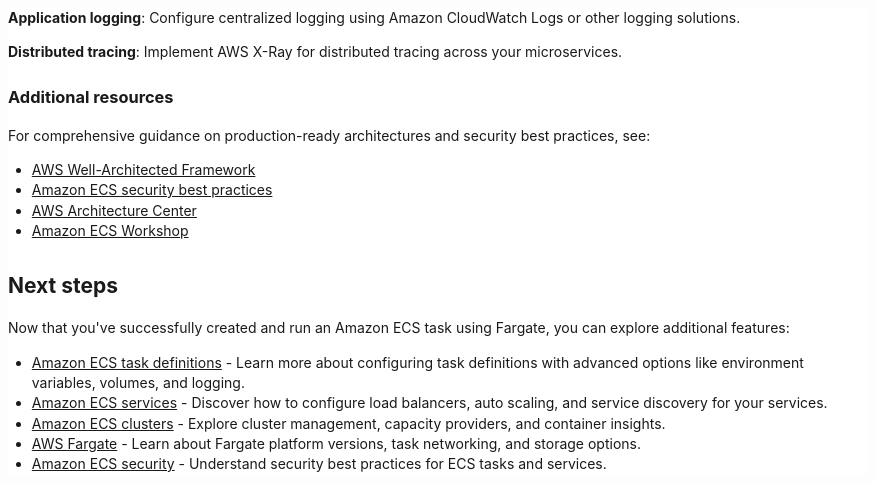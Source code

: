 **Application logging**: Configure centralized logging using Amazon CloudWatch Logs or other logging solutions.

**Distributed tracing**: Implement AWS X-Ray for distributed tracing across your microservices.

### Additional resources

For comprehensive guidance on production-ready architectures and security best practices, see:

* [AWS Well-Architected Framework](https://docs.aws.amazon.com/wellarchitected/latest/framework/welcome.html)
* [Amazon ECS security best practices](https://docs.aws.amazon.com/AmazonECS/latest/developerguide/security.html)
* [AWS Architecture Center](https://aws.amazon.com/architecture/)
* [Amazon ECS Workshop](https://ecsworkshop.com/)

## Next steps

Now that you've successfully created and run an Amazon ECS task using Fargate, you can explore additional features:

* [Amazon ECS task definitions](https://docs.aws.amazon.com/AmazonECS/latest/developerguide/task_definitions.html) - Learn more about configuring task definitions with advanced options like environment variables, volumes, and logging.
* [Amazon ECS services](https://docs.aws.amazon.com/AmazonECS/latest/developerguide/ecs_services.html) - Discover how to configure load balancers, auto scaling, and service discovery for your services.
* [Amazon ECS clusters](https://docs.aws.amazon.com/AmazonECS/latest/developerguide/clusters.html) - Explore cluster management, capacity providers, and container insights.
* [AWS Fargate](https://docs.aws.amazon.com/AmazonECS/latest/developerguide/AWS_Fargate.html) - Learn about Fargate platform versions, task networking, and storage options.
* [Amazon ECS security](https://docs.aws.amazon.com/AmazonECS/latest/developerguide/security.html) - Understand security best practices for ECS tasks and services.
